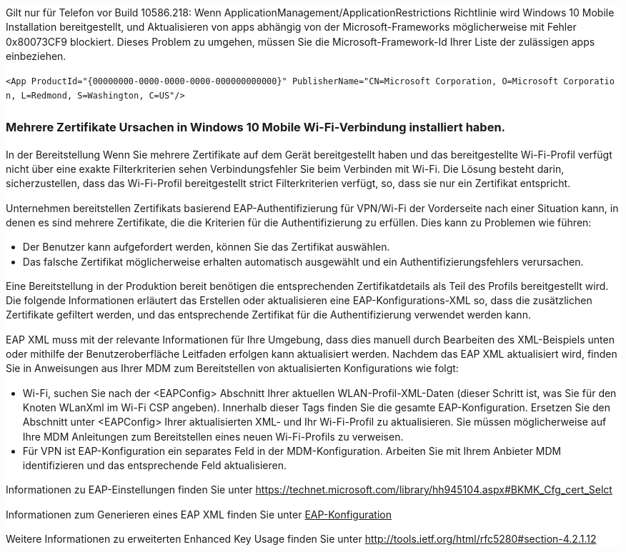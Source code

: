 Gilt nur für Telefon vor Build 10586.218: Wenn ApplicationManagement/ApplicationRestrictions Richtlinie wird Windows 10 Mobile Installation bereitgestellt, und Aktualisieren von apps abhängig von der Microsoft-Frameworks möglicherweise mit Fehler 0x80073CF9 blockiert. Dieses Problem zu umgehen, müssen Sie die Microsoft-Framework-Id Ihrer Liste der zulässigen apps einbeziehen.

``` syntax
<App ProductId="{00000000-0000-0000-0000-000000000000}" PublisherName="CN=Microsoft Corporation, O=Microsoft Corporation, L=Redmond, S=Washington, C=US"/>
```

### <a name="a-href-idwificertissueamultiple-certificates-might-cause-wi-fi-connection-instabilities-in-windows-10-mobile"></a><a href="" id="wificertissue"></a>Mehrere Zertifikate Ursachen in Windows 10 Mobile Wi-Fi-Verbindung installiert haben.

In der Bereitstellung Wenn Sie mehrere Zertifikate auf dem Gerät bereitgestellt haben und das bereitgestellte Wi-Fi-Profil verfügt nicht über eine exakte Filterkriterien sehen Verbindungsfehler Sie beim Verbinden mit Wi-Fi. Die Lösung besteht darin, sicherzustellen, dass das Wi-Fi-Profil bereitgestellt strict Filterkriterien verfügt, so, dass sie nur ein Zertifikat entspricht.

Unternehmen bereitstellen Zertifikats basierend EAP-Authentifizierung für VPN/Wi-Fi der Vorderseite nach einer Situation kann, in denen es sind mehrere Zertifikate, die die Kriterien für die Authentifizierung zu erfüllen. Dies kann zu Problemen wie führen:

-   Der Benutzer kann aufgefordert werden, können Sie das Zertifikat auswählen.
-   Das falsche Zertifikat möglicherweise erhalten automatisch ausgewählt und ein Authentifizierungsfehlers verursachen.

Eine Bereitstellung in der Produktion bereit benötigen die entsprechenden Zertifikatdetails als Teil des Profils bereitgestellt wird. Die folgende Informationen erläutert das Erstellen oder aktualisieren eine EAP-Konfigurations-XML so, dass die zusätzlichen Zertifikate gefiltert werden, und das entsprechende Zertifikat für die Authentifizierung verwendet werden kann.

EAP XML muss mit der relevante Informationen für Ihre Umgebung, dass dies manuell durch Bearbeiten des XML-Beispiels unten oder mithilfe der Benutzeroberfläche Leitfaden erfolgen kann aktualisiert werden. Nachdem das EAP XML aktualisiert wird, finden Sie in Anweisungen aus Ihrer MDM zum Bereitstellen von aktualisierten Konfigurations wie folgt:

-   Wi-Fi, suchen Sie nach der &lt;EAPConfig&gt; Abschnitt Ihrer aktuellen WLAN-Profil-XML-Daten (dieser Schritt ist, was Sie für den Knoten WLanXml im Wi-Fi CSP angeben). Innerhalb dieser Tags finden Sie die gesamte EAP-Konfiguration. Ersetzen Sie den Abschnitt unter &lt;EAPConfig&gt; Ihrer aktualisierten XML- und Ihr Wi-Fi-Profil zu aktualisieren. Sie müssen möglicherweise auf Ihre MDM Anleitungen zum Bereitstellen eines neuen Wi-Fi-Profils zu verweisen.
-   Für VPN ist EAP-Konfiguration ein separates Feld in der MDM-Konfiguration. Arbeiten Sie mit Ihrem Anbieter MDM identifizieren und das entsprechende Feld aktualisieren.

Informationen zu EAP-Einstellungen finden Sie unter <https://technet.microsoft.com/library/hh945104.aspx#BKMK_Cfg_cert_Selct>

Informationen zum Generieren eines EAP XML finden Sie unter [EAP-Konfiguration](eap-configuration.md)

Weitere Informationen zu erweiterten Enhanced Key Usage finden Sie unter <http://tools.ietf.org/html/rfc5280#section-4.2.1.12>
